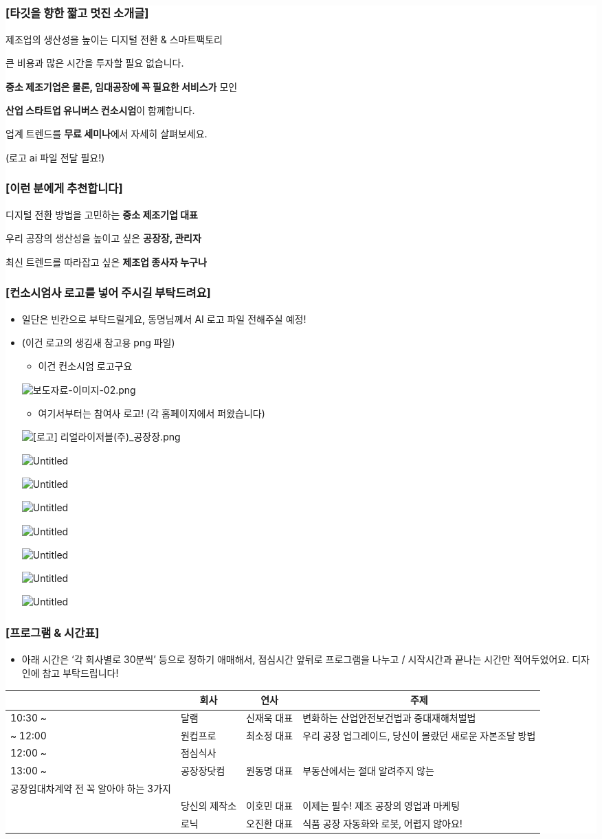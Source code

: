 ### [타깃을 향한 짧고 멋진 소개글]

제조업의 생산성을 높이는 디지털 전환 & 스마트팩토리

큰 비용과 많은 시간을 투자할 필요 없습니다.

**중소 제조기업은 물론, 임대공장에 꼭 필요한 서비스가** 모인

**산업 스타트업 유니버스 컨소시엄**이 함께합니다.

업계 트렌드를 **무료 세미나**에서 자세히 살펴보세요.

(로고 ai 파일 전달 필요!)

### [이런 분에게 추천합니다]

디지털 전환 방법을 고민하는 **중소 제조기업 대표**

우리 공장의 생산성을 높이고 싶은 **공장장, 관리자**

최신 트렌드를 따라잡고 싶은 **제조업 종사자 누구나**

### [컨소시엄사 로고를 넣어 주시길 부탁드려요]

- 일단은 빈칸으로 부탁드릴게요, 동명님께서 AI 로고 파일 전해주실 예정!
- (이건 로고의 생김새 참고용 png 파일)
    - 이건 컨소시엄 로고구요
    
    ![보도자료-이미지-02.png](%25E1%2584%2587%25E1%2585%25A9%25E1%2584%2583%25E1%2585%25A9%25E1%2584%258C%25E1%2585%25A1%25E1%2584%2585%25E1%2585%25AD-%25E1%2584%258B%25E1%2585%25B5%25E1%2584%2586%25E1%2585%25B5%25E1%2584%258C%25E1%2585%25B5-02.png)
    
    - 여기서부터는 참여사 로고! (각 홈페이지에서 퍼왔습니다)
    
    ![[로고] 리얼라이저블(주)_공장장.png](%25E1%2584%2585%25E1%2585%25A9%25E1%2584%2580%25E1%2585%25A9_%25E1%2584%2585%25E1%2585%25B5%25E1%2584%258B%25E1%2585%25A5%25E1%2586%25AF%25E1%2584%2585%25E1%2585%25A1%25E1%2584%258B%25E1%2585%25B5%25E1%2584%258C%25E1%2585%25A5%25E1%2584%2587%25E1%2585%25B3%25E1%2586%25AF(%25E1%2584%258C%25E1%2585%25AE)_%25E1%2584%2580%25E1%2585%25A9%25E1%2586%25BC%25E1%2584%258C%25E1%2585%25A1%25E1%2586%25BC%25E1%2584%258C%25E1%2585%25A1%25E1%2586%25BC.png)
    
    ![Untitled](Untitled%20139.png)
    
    ![Untitled](Untitled%20140.png)
    
    ![Untitled](Untitled%20141.png)
    
    ![Untitled](Untitled%20142.png)
    
    ![Untitled](Untitled%20143.png)
    
    ![Untitled](Untitled%20144.png)
    
    ![Untitled](Untitled%20145.png)
    

### [프로그램 & 시간표]

- 아래 시간은 ‘각 회사별로 30분씩’ 등으로 정하기 애매해서, 점심시간 앞뒤로 프로그램을 나누고 / 시작시간과 끝나는 시간만 적어두었어요. 디자인에 참고 부탁드립니다!

|  | 회사 | 연사 | 주제 |
| --- | --- | --- | --- |
| 10:30 ~ | 달램 | 신재욱 대표 | 변화하는 산업안전보건법과 중대재해처벌법 |
| ~ 12:00 | 원컵프로 | 최소정 대표 | 우리 공장 업그레이드, 당신이 몰랐던 새로운 자본조달 방법 |
| 12:00 ~ | 점심식사 |  |  |
| 13:00 ~  | 공장장닷컴 | 원동명 대표 | 부동산에서는 절대 알려주지 않는
공장임대차계약 전 꼭 알아야 하는 3가지 |
|  | 당신의 제작소 | 이호민 대표 | 이제는 필수! 제조 공장의 영업과 마케팅 |
|  | 로닉 | 오진환 대표 | 식품 공장 자동화와 로봇, 어렵지 않아요! |
